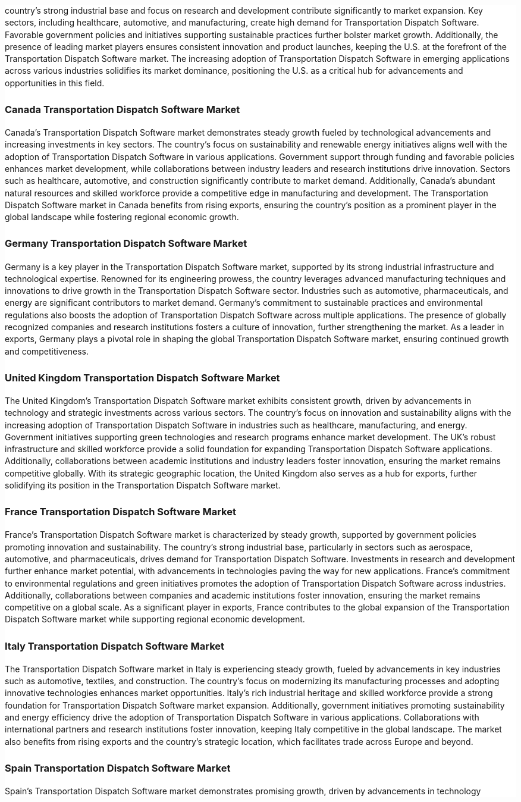 country&rsquo;s strong industrial base and focus on research and development contribute significantly to market expansion. Key sectors, including healthcare, automotive, and manufacturing, create high demand for Transportation Dispatch Software. Favorable government policies and initiatives supporting sustainable practices further bolster market growth. Additionally, the presence of leading market players ensures consistent innovation and product launches, keeping the U.S. at the forefront of the Transportation Dispatch Software market. The increasing adoption of Transportation Dispatch Software in emerging applications across various industries solidifies its market dominance, positioning the U.S. as a critical hub for advancements and opportunities in this field.</p><h3>Canada Transportation Dispatch Software Market</h3><p>Canada&rsquo;s Transportation Dispatch Software market demonstrates steady growth fueled by technological advancements and increasing investments in key sectors. The country&rsquo;s focus on sustainability and renewable energy initiatives aligns well with the adoption of Transportation Dispatch Software in various applications. Government support through funding and favorable policies enhances market development, while collaborations between industry leaders and research institutions drive innovation. Sectors such as healthcare, automotive, and construction significantly contribute to market demand. Additionally, Canada&rsquo;s abundant natural resources and skilled workforce provide a competitive edge in manufacturing and development. The Transportation Dispatch Software market in Canada benefits from rising exports, ensuring the country&rsquo;s position as a prominent player in the global landscape while fostering regional economic growth.</p><h3>Germany Transportation Dispatch Software Market</h3><p>Germany is a key player in the Transportation Dispatch Software market, supported by its strong industrial infrastructure and technological expertise. Renowned for its engineering prowess, the country leverages advanced manufacturing techniques and innovations to drive growth in the Transportation Dispatch Software sector. Industries such as automotive, pharmaceuticals, and energy are significant contributors to market demand. Germany&rsquo;s commitment to sustainable practices and environmental regulations also boosts the adoption of Transportation Dispatch Software across multiple applications. The presence of globally recognized companies and research institutions fosters a culture of innovation, further strengthening the market. As a leader in exports, Germany plays a pivotal role in shaping the global Transportation Dispatch Software market, ensuring continued growth and competitiveness.</p><h3>United Kingdom Transportation Dispatch Software Market</h3><p>The United Kingdom&rsquo;s Transportation Dispatch Software market exhibits consistent growth, driven by advancements in technology and strategic investments across various sectors. The country&rsquo;s focus on innovation and sustainability aligns with the increasing adoption of Transportation Dispatch Software in industries such as healthcare, manufacturing, and energy. Government initiatives supporting green technologies and research programs enhance market development. The UK&rsquo;s robust infrastructure and skilled workforce provide a solid foundation for expanding Transportation Dispatch Software applications. Additionally, collaborations between academic institutions and industry leaders foster innovation, ensuring the market remains competitive globally. With its strategic geographic location, the United Kingdom also serves as a hub for exports, further solidifying its position in the Transportation Dispatch Software market.</p><h3>France Transportation Dispatch Software Market</h3><p>France&rsquo;s Transportation Dispatch Software market is characterized by steady growth, supported by government policies promoting innovation and sustainability. The country&rsquo;s strong industrial base, particularly in sectors such as aerospace, automotive, and pharmaceuticals, drives demand for Transportation Dispatch Software. Investments in research and development further enhance market potential, with advancements in technologies paving the way for new applications. France&rsquo;s commitment to environmental regulations and green initiatives promotes the adoption of Transportation Dispatch Software across industries. Additionally, collaborations between companies and academic institutions foster innovation, ensuring the market remains competitive on a global scale. As a significant player in exports, France contributes to the global expansion of the Transportation Dispatch Software market while supporting regional economic development.</p><h3>Italy Transportation Dispatch Software Market</h3><p>The Transportation Dispatch Software market in Italy is experiencing steady growth, fueled by advancements in key industries such as automotive, textiles, and construction. The country&rsquo;s focus on modernizing its manufacturing processes and adopting innovative technologies enhances market opportunities. Italy&rsquo;s rich industrial heritage and skilled workforce provide a strong foundation for Transportation Dispatch Software market expansion. Additionally, government initiatives promoting sustainability and energy efficiency drive the adoption of Transportation Dispatch Software in various applications. Collaborations with international partners and research institutions foster innovation, keeping Italy competitive in the global landscape. The market also benefits from rising exports and the country&rsquo;s strategic location, which facilitates trade across Europe and beyond.</p><h3>Spain Transportation Dispatch Software Market</h3><p>Spain&rsquo;s Transportation Dispatch Software market demonstrates promising growth, driven by advancements in technology